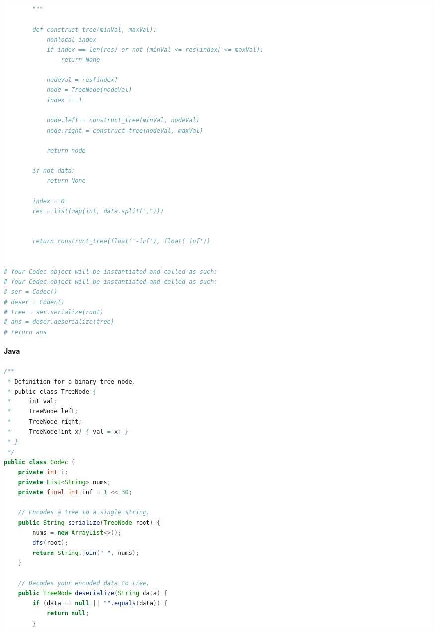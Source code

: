 ```python
        """

        def construct_tree(minVal, maxVal):
            nonlocal index
            if index == len(res) or not (minVal <= res[index] <= maxVal):
                return None
            
            nodeVal = res[index]
            node = TreeNode(nodeVal)
            index += 1

            node.left = construct_tree(minVal, nodeVal)
            node.right = construct_tree(nodeVal, maxVal)

            return node
        
        if not data:
            return None

        index = 0
        res = list(map(int, data.split(",")))

        
        return construct_tree(float('-inf'), float('inf'))
        

# Your Codec object will be instantiated and called as such:
# Your Codec object will be instantiated and called as such:
# ser = Codec()
# deser = Codec()
# tree = ser.serialize(root)
# ans = deser.deserialize(tree)
# return ans
```

#### Java

```java
/**
 * Definition for a binary tree node.
 * public class TreeNode {
 *     int val;
 *     TreeNode left;
 *     TreeNode right;
 *     TreeNode(int x) { val = x; }
 * }
 */
public class Codec {
    private int i;
    private List<String> nums;
    private final int inf = 1 << 30;

    // Encodes a tree to a single string.
    public String serialize(TreeNode root) {
        nums = new ArrayList<>();
        dfs(root);
        return String.join(" ", nums);
    }

    // Decodes your encoded data to tree.
    public TreeNode deserialize(String data) {
        if (data == null || "".equals(data)) {
            return null;
        }
```